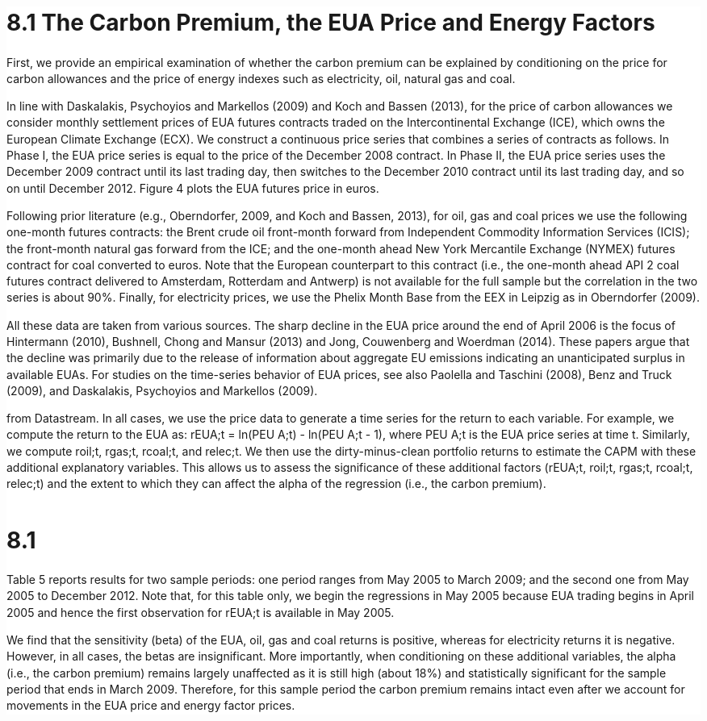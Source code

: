 # 8.1 The Carbon Premium, the EUA Price and Energy Factors

First, we provide an empirical examination of whether the carbon premium can be explained by conditioning on the price for carbon allowances and the price of energy indexes such as electricity, oil, natural gas and coal.

In line with Daskalakis, Psychoyios and Markellos (2009) and Koch and Bassen (2013), for the price of carbon allowances we consider monthly settlement prices of EUA futures contracts traded on the Intercontinental Exchange (ICE), which owns the European Climate Exchange (ECX). We construct a continuous price series that combines a series of contracts as follows. In Phase I, the EUA price series is equal to the price of the December 2008 contract. In Phase II, the EUA price series uses the December 2009 contract until its last trading day, then switches to the December 2010 contract until its last trading day, and so on until December 2012. Figure 4 plots the EUA futures price in euros.

Following prior literature (e.g., Oberndorfer, 2009, and Koch and Bassen, 2013), for oil, gas and coal prices we use the following one-month futures contracts: the Brent crude oil front-month forward from Independent Commodity Information Services (ICIS); the front-month natural gas forward from the ICE; and the one-month ahead New York Mercantile Exchange (NYMEX) futures contract for coal converted to euros. Note that the European counterpart to this contract (i.e., the one-month ahead API 2 coal futures contract delivered to Amsterdam, Rotterdam and Antwerp) is not available for the full sample but the correlation in the two series is about 90%. Finally, for electricity prices, we use the Phelix Month Base from the EEX in Leipzig as in Oberndorfer (2009).

All these data are taken from various sources. The sharp decline in the EUA price around the end of April 2006 is the focus of Hintermann (2010), Bushnell, Chong and Mansur (2013) and Jong, Couwenberg and Woerdman (2014). These papers argue that the decline was primarily due to the release of information about aggregate EU emissions indicating an unanticipated surplus in available EUAs. For studies on the time-series behavior of EUA prices, see also Paolella and Taschini (2008), Benz and Truck (2009), and Daskalakis, Psychoyios and Markellos (2009).

from Datastream. In all cases, we use the price data to generate a time series for the return to each variable. For example, we compute the return to the EUA as: rEUA;t = ln(PEU A;t) - ln(PEU A;t - 1), where PEU A;t is the EUA price series at time t. Similarly, we compute roil;t, rgas;t, rcoal;t, and relec;t. We then use the dirty-minus-clean portfolio returns to estimate the CAPM with these additional explanatory variables. This allows us to assess the significance of these additional factors (rEUA;t, roil;t, rgas;t, rcoal;t, relec;t) and the extent to which they can affect the alpha of the regression (i.e., the carbon premium).

# 8.1

Table 5 reports results for two sample periods: one period ranges from May 2005 to March 2009; and the second one from May 2005 to December 2012. Note that, for this table only, we begin the regressions in May 2005 because EUA trading begins in April 2005 and hence the first observation for rEUA;t is available in May 2005.

We find that the sensitivity (beta) of the EUA, oil, gas and coal returns is positive, whereas for electricity returns it is negative. However, in all cases, the betas are insignificant. More importantly, when conditioning on these additional variables, the alpha (i.e., the carbon premium) remains largely unaffected as it is still high (about 18%) and statistically significant for the sample period that ends in March 2009. Therefore, for this sample period the carbon premium remains intact even after we account for movements in the EUA price and energy factor prices.
